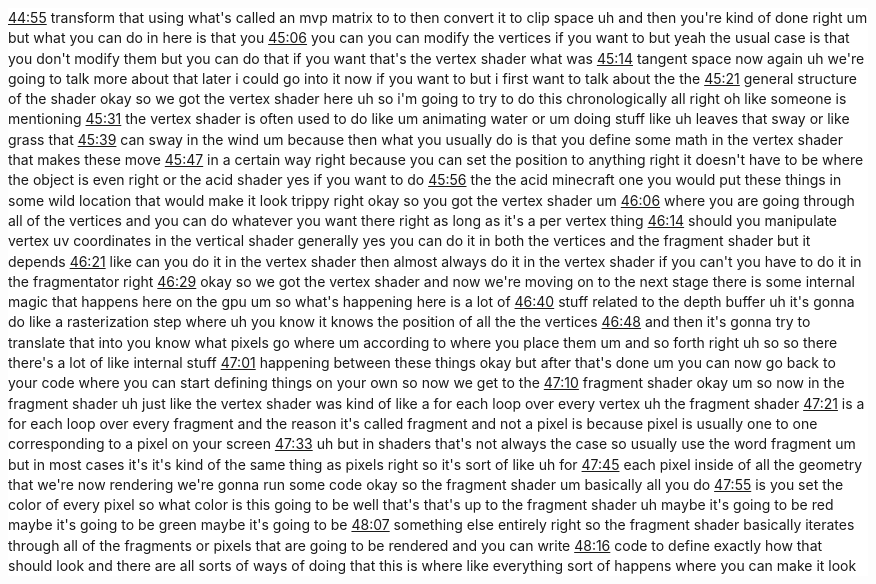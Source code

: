 [44:55](https://www.youtube.com/watch?v=kfM-yu0iQBk&t=2695) transform that using what's called an mvp matrix to to then convert it to clip space uh and then you're kind of done right um but what you can do in here is that you 
[45:06](https://www.youtube.com/watch?v=kfM-yu0iQBk&t=2706) you can you can modify the vertices if you want to but yeah the usual case is that you don't modify them but you can do that if you want that's the vertex shader what was 
[45:14](https://www.youtube.com/watch?v=kfM-yu0iQBk&t=2714) tangent space now again uh we're going to talk more about that later i could go into it now if you want to but i first want to talk about the the 
[45:21](https://www.youtube.com/watch?v=kfM-yu0iQBk&t=2721) general structure of the shader okay so we got the vertex shader here uh so i'm going to try to do this chronologically all right oh like someone is mentioning 
[45:31](https://www.youtube.com/watch?v=kfM-yu0iQBk&t=2731) the vertex shader is often used to do like um animating water or um doing stuff like uh leaves that sway or like grass that 
[45:39](https://www.youtube.com/watch?v=kfM-yu0iQBk&t=2739) can sway in the wind um because then what you usually do is that you define some math in the vertex shader that makes these move 
[45:47](https://www.youtube.com/watch?v=kfM-yu0iQBk&t=2747) in a certain way right because you can set the position to anything right it doesn't have to be where the object is even right or the acid shader yes if you want to do 
[45:56](https://www.youtube.com/watch?v=kfM-yu0iQBk&t=2756) the the acid minecraft one you would put these things in some wild location that would make it look trippy right okay so you got the vertex shader um 
[46:06](https://www.youtube.com/watch?v=kfM-yu0iQBk&t=2766) where you are going through all of the vertices and you can do whatever you want there right as long as it's a per vertex thing 
[46:14](https://www.youtube.com/watch?v=kfM-yu0iQBk&t=2774) should you manipulate vertex uv coordinates in the vertical shader generally yes you can do it in both the vertices and the fragment shader but it depends 
[46:21](https://www.youtube.com/watch?v=kfM-yu0iQBk&t=2781) like can you do it in the vertex shader then almost always do it in the vertex shader if you can't you have to do it in the fragmentator right 
[46:29](https://www.youtube.com/watch?v=kfM-yu0iQBk&t=2789) okay so we got the vertex shader and now we're moving on to the next stage there is some internal magic that happens here on the gpu um so what's happening here is a lot of 
[46:40](https://www.youtube.com/watch?v=kfM-yu0iQBk&t=2800) stuff related to the depth buffer uh it's gonna do like a rasterization step where uh you know it knows the position of all the the vertices 
[46:48](https://www.youtube.com/watch?v=kfM-yu0iQBk&t=2808) and then it's gonna try to translate that into you know what pixels go where um according to where you place them um and so forth right uh so so there there's a lot of like internal stuff 
[47:01](https://www.youtube.com/watch?v=kfM-yu0iQBk&t=2821) happening between these things okay but after that's done um you can now go back to your code where you can start defining things on your own so now we get to the 
[47:10](https://www.youtube.com/watch?v=kfM-yu0iQBk&t=2830) fragment shader okay um so now in the fragment shader uh just like the vertex shader was kind of like a for each loop over every vertex uh the fragment shader 
[47:21](https://www.youtube.com/watch?v=kfM-yu0iQBk&t=2841) is a for each loop over every fragment and the reason it's called fragment and not a pixel is because pixel is usually one to one corresponding to a pixel on your screen 
[47:33](https://www.youtube.com/watch?v=kfM-yu0iQBk&t=2853) uh but in shaders that's not always the case so usually use the word fragment um but in most cases it's it's kind of the same thing as pixels right so it's sort of like uh for 
[47:45](https://www.youtube.com/watch?v=kfM-yu0iQBk&t=2865) each pixel inside of all the geometry that we're now rendering we're gonna run some code okay so the fragment shader um basically all you do 
[47:55](https://www.youtube.com/watch?v=kfM-yu0iQBk&t=2875) is you set the color of every pixel so what color is this going to be well that's that's up to the fragment shader uh maybe it's going to be red maybe it's going to be green maybe it's going to be 
[48:07](https://www.youtube.com/watch?v=kfM-yu0iQBk&t=2887) something else entirely right so the fragment shader basically iterates through all of the fragments or pixels that are going to be rendered and you can write 
[48:16](https://www.youtube.com/watch?v=kfM-yu0iQBk&t=2896) code to define exactly how that should look and there are all sorts of ways of doing that this is where like everything sort of happens where you can make it look 
